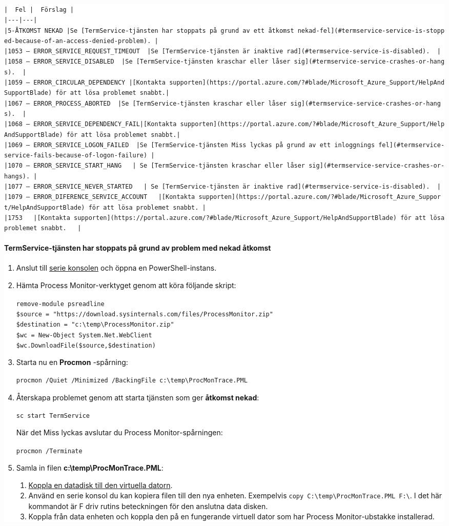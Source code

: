     |  Fel |  Förslag |
    |---|---|
    |5-ÅTKOMST NEKAD |Se [TermService-tjänsten har stoppats på grund av ett åtkomst nekad-fel](#termservice-service-is-stopped-because-of-an-access-denied-problem). |
    |1053 – ERROR_SERVICE_REQUEST_TIMEOUT  |Se [TermService-tjänsten är inaktive rad](#termservice-service-is-disabled).  |  
    |1058 – ERROR_SERVICE_DISABLED  |Se [TermService-tjänsten kraschar eller låser sig](#termservice-service-crashes-or-hangs).  |
    |1059 – ERROR_CIRCULAR_DEPENDENCY |[Kontakta supporten](https://portal.azure.com/?#blade/Microsoft_Azure_Support/HelpAndSupportBlade) för att lösa problemet snabbt.|
    |1067 – ERROR_PROCESS_ABORTED  |Se [TermService-tjänsten kraschar eller låser sig](#termservice-service-crashes-or-hangs).  |
    |1068 – ERROR_SERVICE_DEPENDENCY_FAIL|[Kontakta supporten](https://portal.azure.com/?#blade/Microsoft_Azure_Support/HelpAndSupportBlade) för att lösa problemet snabbt.|
    |1069 – ERROR_SERVICE_LOGON_FAILED  |Se [TermService-tjänsten Miss lyckas på grund av ett inloggnings fel](#termservice-service-fails-because-of-logon-failure) |
    |1070 – ERROR_SERVICE_START_HANG   | Se [TermService-tjänsten kraschar eller låser sig](#termservice-service-crashes-or-hangs). |
    |1077 – ERROR_SERVICE_NEVER_STARTED   | Se [TermService-tjänsten är inaktive rad](#termservice-service-is-disabled).  |
    |1079 – ERROR_DIFERENCE_SERVICE_ACCOUNT   |[Kontakta supporten](https://portal.azure.com/?#blade/Microsoft_Azure_Support/HelpAndSupportBlade) för att lösa problemet snabbt. |
    |1753   |[Kontakta supporten](https://portal.azure.com/?#blade/Microsoft_Azure_Support/HelpAndSupportBlade) för att lösa problemet snabbt.   |
    
#### <a name="termservice-service-is-stopped-because-of-an-access-denied-problem"></a>TermService-tjänsten har stoppats på grund av problem med nekad åtkomst

1. Anslut till [serie konsolen](serial-console-windows.md) och öppna en PowerShell-instans.
2. Hämta Process Monitor-verktyget genom att köra följande skript:

   ```
   remove-module psreadline  
   $source = "https://download.sysinternals.com/files/ProcessMonitor.zip" 
   $destination = "c:\temp\ProcessMonitor.zip" 
   $wc = New-Object System.Net.WebClient 
   $wc.DownloadFile($source,$destination) 
   ```

3. Starta nu en **Procmon** -spårning:

   ```
   procmon /Quiet /Minimized /BackingFile c:\temp\ProcMonTrace.PML 
   ```

4. Återskapa problemet genom att starta tjänsten som ger **åtkomst nekad**: 

   ```
   sc start TermService 
   ```

   När det Miss lyckas avslutar du Process Monitor-spårningen:

   ```   
   procmon /Terminate 
   ```

5. Samla in filen **c:\temp\ProcMonTrace.PML**:

    1. [Koppla en datadisk till den virtuella datorn](../windows/attach-managed-disk-portal.md
).
    2. Använd en serie konsol du kan kopiera filen till den nya enheten. Exempelvis `copy C:\temp\ProcMonTrace.PML F:\`. I det här kommandot är F driv rutins beteckningen för den anslutna data disken.
    3. Koppla från data enheten och koppla den på en fungerande virtuell dator som har Process Monitor-ubstakke installerad.
